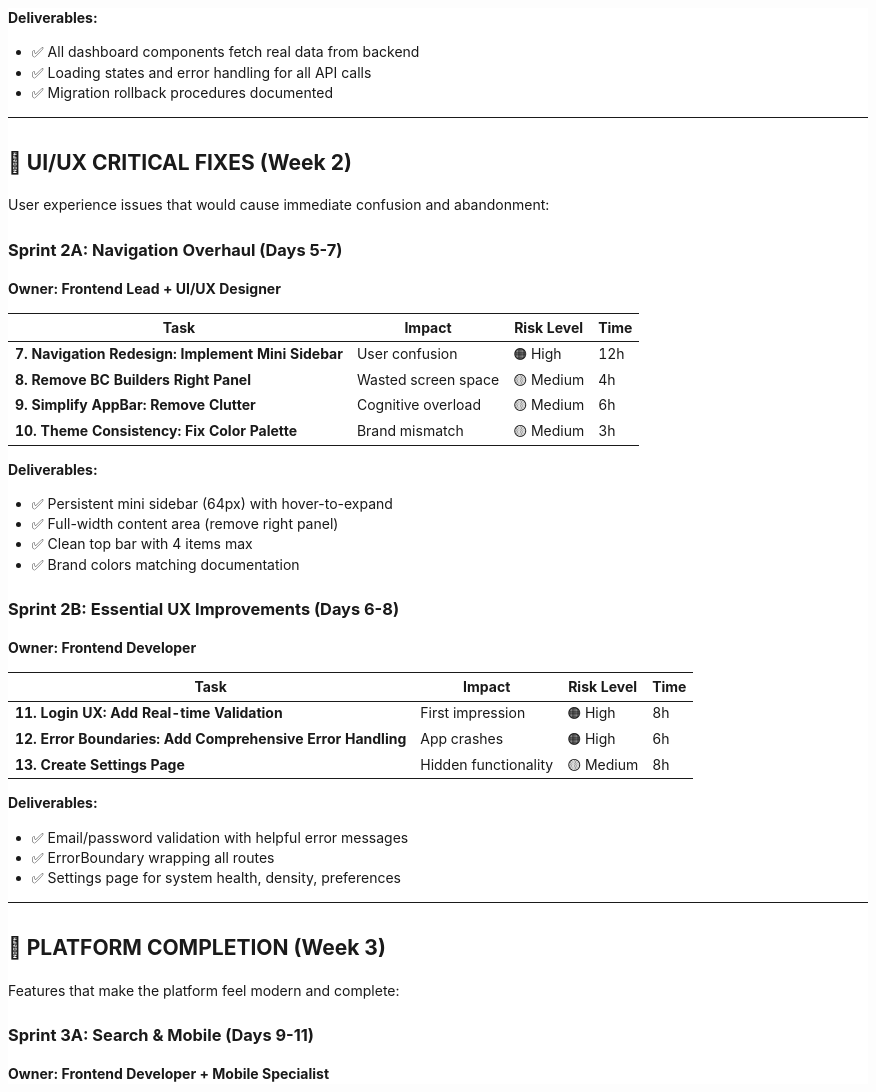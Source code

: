 **Deliverables:**
- ✅ All dashboard components fetch real data from backend
- ✅ Loading states and error handling for all API calls
- ✅ Migration rollback procedures documented

---

## 🎨 UI/UX CRITICAL FIXES (Week 2)

User experience issues that would cause immediate confusion and abandonment:

### Sprint 2A: Navigation Overhaul (Days 5-7)
**Owner: Frontend Lead + UI/UX Designer**

| Task | Impact | Risk Level | Time |
|------|---------|------------|------|
| **7. Navigation Redesign: Implement Mini Sidebar** | User confusion | 🟠 High | 12h |
| **8. Remove BC Builders Right Panel** | Wasted screen space | 🟡 Medium | 4h |
| **9. Simplify AppBar: Remove Clutter** | Cognitive overload | 🟡 Medium | 6h |
| **10. Theme Consistency: Fix Color Palette** | Brand mismatch | 🟡 Medium | 3h |

**Deliverables:**
- ✅ Persistent mini sidebar (64px) with hover-to-expand
- ✅ Full-width content area (remove right panel)
- ✅ Clean top bar with 4 items max
- ✅ Brand colors matching documentation

### Sprint 2B: Essential UX Improvements (Days 6-8)
**Owner: Frontend Developer**

| Task | Impact | Risk Level | Time |
|------|---------|------------|------|
| **11. Login UX: Add Real-time Validation** | First impression | 🟠 High | 8h |
| **12. Error Boundaries: Add Comprehensive Error Handling** | App crashes | 🟠 High | 6h |
| **13. Create Settings Page** | Hidden functionality | 🟡 Medium | 8h |

**Deliverables:**
- ✅ Email/password validation with helpful error messages
- ✅ ErrorBoundary wrapping all routes
- ✅ Settings page for system health, density, preferences

---

## 📱 PLATFORM COMPLETION (Week 3)

Features that make the platform feel modern and complete:

### Sprint 3A: Search & Mobile (Days 9-11)
**Owner: Frontend Developer + Mobile Specialist**
